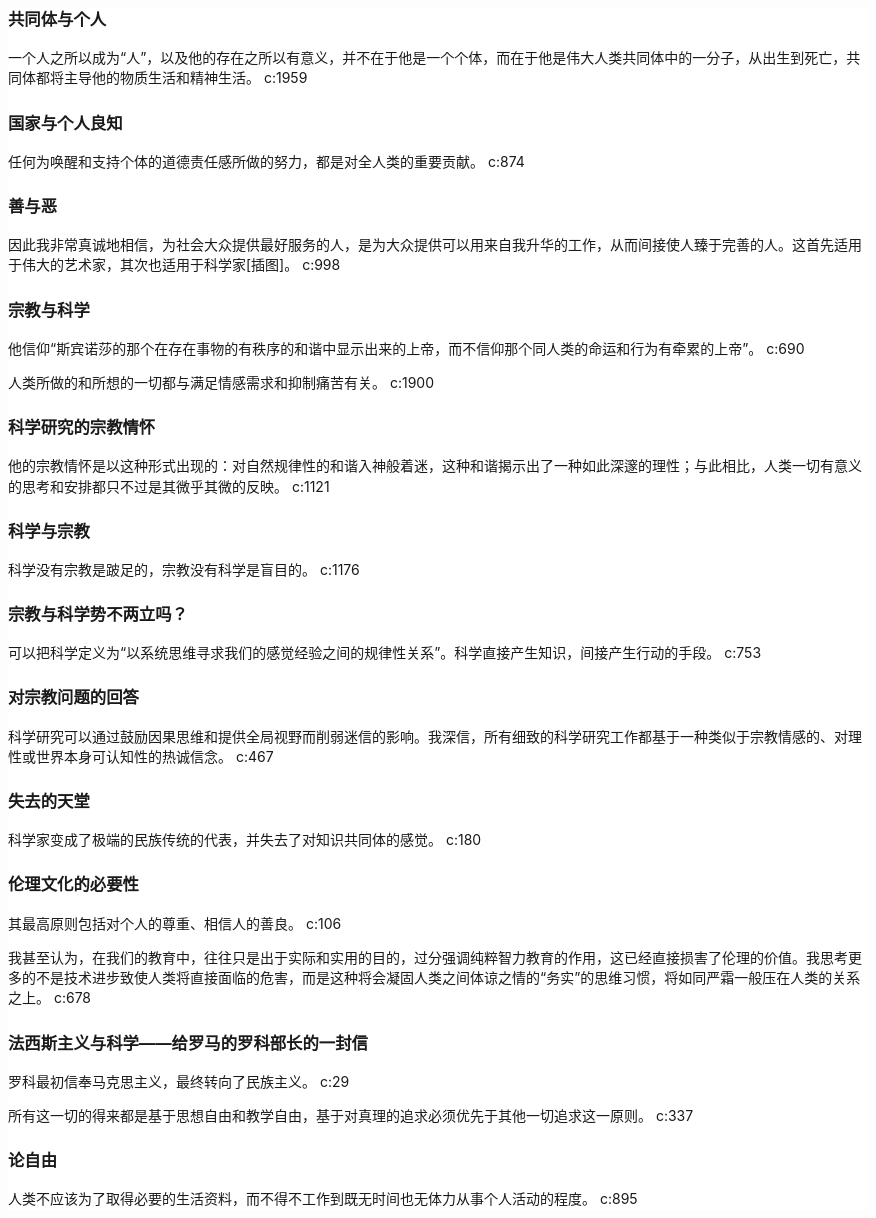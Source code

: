 ### 共同体与个人

一个人之所以成为“人”，以及他的存在之所以有意义，并不在于他是一个个体，而在于他是伟大人类共同体中的一分子，从出生到死亡，共同体都将主导他的物质生活和精神生活。 c:1959

### 国家与个人良知

任何为唤醒和支持个体的道德责任感所做的努力，都是对全人类的重要贡献。 c:874

### 善与恶

因此我非常真诚地相信，为社会大众提供最好服务的人，是为大众提供可以用来自我升华的工作，从而间接使人臻于完善的人。这首先适用于伟大的艺术家，其次也适用于科学家[插图]。 c:998

### 宗教与科学

他信仰“斯宾诺莎的那个在存在事物的有秩序的和谐中显示出来的上帝，而不信仰那个同人类的命运和行为有牵累的上帝”。 c:690

人类所做的和所想的一切都与满足情感需求和抑制痛苦有关。 c:1900

### 科学研究的宗教情怀

他的宗教情怀是以这种形式出现的：对自然规律性的和谐入神般着迷，这种和谐揭示出了一种如此深邃的理性；与此相比，人类一切有意义的思考和安排都只不过是其微乎其微的反映。 c:1121

### 科学与宗教

科学没有宗教是跛足的，宗教没有科学是盲目的。 c:1176

### 宗教与科学势不两立吗？

可以把科学定义为“以系统思维寻求我们的感觉经验之间的规律性关系”。科学直接产生知识，间接产生行动的手段。 c:753

### 对宗教问题的回答

科学研究可以通过鼓励因果思维和提供全局视野而削弱迷信的影响。我深信，所有细致的科学研究工作都基于一种类似于宗教情感的、对理性或世界本身可认知性的热诚信念。 c:467

### 失去的天堂

科学家变成了极端的民族传统的代表，并失去了对知识共同体的感觉。 c:180

### 伦理文化的必要性

其最高原则包括对个人的尊重、相信人的善良。 c:106

我甚至认为，在我们的教育中，往往只是出于实际和实用的目的，过分强调纯粹智力教育的作用，这已经直接损害了伦理的价值。我思考更多的不是技术进步致使人类将直接面临的危害，而是这种将会凝固人类之间体谅之情的“务实”的思维习惯，将如同严霜一般压在人类的关系之上。 c:678

### 法西斯主义与科学——给罗马的罗科部长的一封信

罗科最初信奉马克思主义，最终转向了民族主义。 c:29

所有这一切的得来都是基于思想自由和教学自由，基于对真理的追求必须优先于其他一切追求这一原则。 c:337

### 论自由

人类不应该为了取得必要的生活资料，而不得不工作到既无时间也无体力从事个人活动的程度。 c:895
